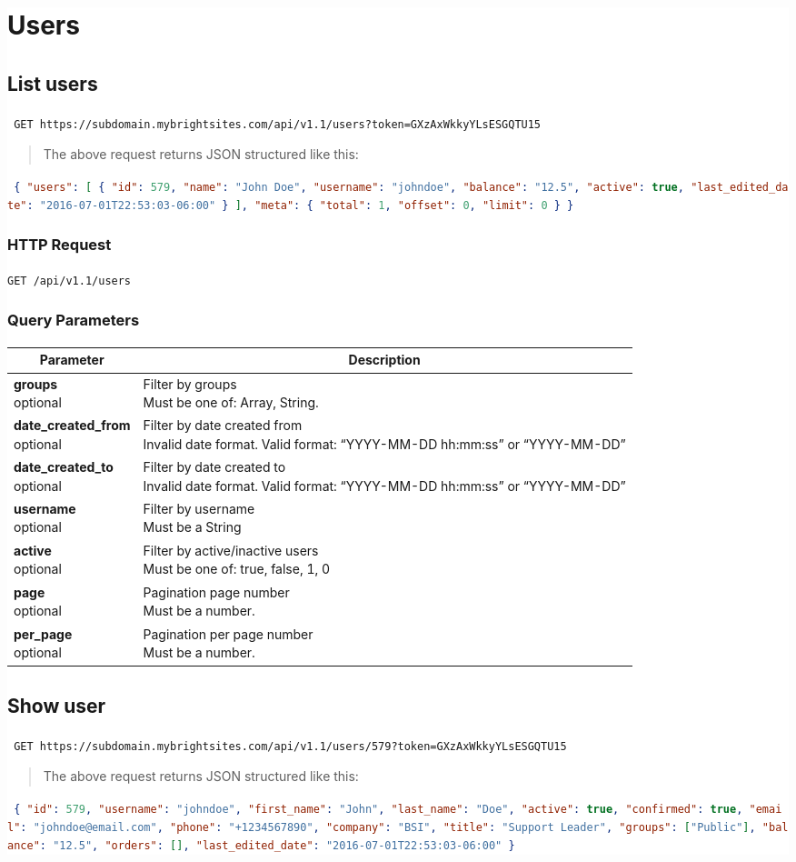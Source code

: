 #  Users 

## List users

```shell
 GET https://subdomain.mybrightsites.com/api/v1.1/users?token=GXzAxWkkyYLsESGQTU15 
```

> The above request returns JSON structured like this:

```json
 { "users": [ { "id": 579, "name": "John Doe", "username": "johndoe", "balance": "12.5", "active": true, "last_edited_date": "2016-07-01T22:53:03-06:00" } ], "meta": { "total": 1, "offset": 0, "limit": 0 } } 
```

### HTTP Request

`GET /api/v1.1/users`

### Query Parameters

Parameter | Description
--------- | -----------
<div><strong>groups </strong></div><div> optional </div> | <div>Filter by groups</div><div> Must be one of: Array, String. </div>
<div><strong>date_created_from </strong></div><div> optional </div> | <div>Filter by date created from</div><div> Invalid date format. Valid format: “YYYY-MM-DD hh:mm:ss” or “YYYY-MM-DD” </div>
<div><strong>date_created_to </strong></div><div> optional </div> | <div>Filter by date created to</div><div> Invalid date format. Valid format: “YYYY-MM-DD hh:mm:ss” or “YYYY-MM-DD” </div>
<div><strong>username </strong></div><div> optional </div> | <div>Filter by username</div><div> Must be a String </div>
<div><strong>active </strong></div><div> optional </div> | <div>Filter by active/inactive users</div><div> Must be one of: true, false, 1, 0 </div>
<div><strong>page </strong></div><div> optional </div> | <div>Pagination page number</div><div> Must be a number. </div>
<div><strong>per_page </strong></div><div> optional </div> | <div>Pagination per page number</div><div> Must be a number. </div>


## Show user

```shell
 GET https://subdomain.mybrightsites.com/api/v1.1/users/579?token=GXzAxWkkyYLsESGQTU15 
```

> The above request returns JSON structured like this:

```json
 { "id": 579, "username": "johndoe", "first_name": "John", "last_name": "Doe", "active": true, "confirmed": true, "email": "johndoe@email.com", "phone": "+1234567890", "company": "BSI", "title": "Support Leader", "groups": ["Public"], "balance": "12.5", "orders": [], "last_edited_date": "2016-07-01T22:53:03-06:00" } 
```
